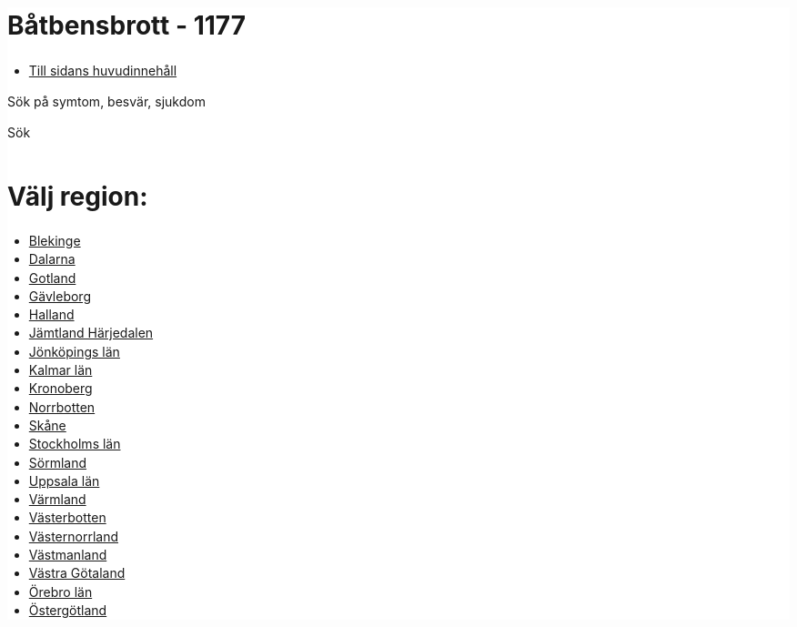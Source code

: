 Båtbensbrott - 1177
===============

*   [Till sidans huvudinnehåll](https://www.1177.se/olyckor--skador/skador-pa-hander-och-fotter/batbensbrott/#content)

Sök på symtom, besvär, sjukdom

Sök

Välj region:
============

*   [Blekinge](https://www.1177.se/olyckor--skador/skador-pa-hander-och-fotter/batbensbrott/?globalregion=10)
*   [Dalarna](https://www.1177.se/olyckor--skador/skador-pa-hander-och-fotter/batbensbrott/?globalregion=20)
*   [Gotland](https://www.1177.se/olyckor--skador/skador-pa-hander-och-fotter/batbensbrott/?globalregion=09)
*   [Gävleborg](https://www.1177.se/olyckor--skador/skador-pa-hander-och-fotter/batbensbrott/?globalregion=21)
*   [Halland](https://www.1177.se/olyckor--skador/skador-pa-hander-och-fotter/batbensbrott/?globalregion=13)
*   [Jämtland Härjedalen](https://www.1177.se/olyckor--skador/skador-pa-hander-och-fotter/batbensbrott/?globalregion=23)
*   [Jönköpings län](https://www.1177.se/olyckor--skador/skador-pa-hander-och-fotter/batbensbrott/?globalregion=06)
*   [Kalmar län](https://www.1177.se/olyckor--skador/skador-pa-hander-och-fotter/batbensbrott/?globalregion=08)
*   [Kronoberg](https://www.1177.se/olyckor--skador/skador-pa-hander-och-fotter/batbensbrott/?globalregion=07)
*   [Norrbotten](https://www.1177.se/olyckor--skador/skador-pa-hander-och-fotter/batbensbrott/?globalregion=25)
*   [Skåne](https://www.1177.se/olyckor--skador/skador-pa-hander-och-fotter/batbensbrott/?globalregion=12)
*   [Stockholms län](https://www.1177.se/olyckor--skador/skador-pa-hander-och-fotter/batbensbrott/?globalregion=01)
*   [Sörmland](https://www.1177.se/olyckor--skador/skador-pa-hander-och-fotter/batbensbrott/?globalregion=04)
*   [Uppsala län](https://www.1177.se/olyckor--skador/skador-pa-hander-och-fotter/batbensbrott/?globalregion=03)
*   [Värmland](https://www.1177.se/olyckor--skador/skador-pa-hander-och-fotter/batbensbrott/?globalregion=17)
*   [Västerbotten](https://www.1177.se/olyckor--skador/skador-pa-hander-och-fotter/batbensbrott/?globalregion=24)
*   [Västernorrland](https://www.1177.se/olyckor--skador/skador-pa-hander-och-fotter/batbensbrott/?globalregion=22)
*   [Västmanland](https://www.1177.se/olyckor--skador/skador-pa-hander-och-fotter/batbensbrott/?globalregion=19)
*   [Västra Götaland](https://www.1177.se/olyckor--skador/skador-pa-hander-och-fotter/batbensbrott/?globalregion=14)
*   [Örebro län](https://www.1177.se/olyckor--skador/skador-pa-hander-och-fotter/batbensbrott/?globalregion=18)
*   [Östergötland](https://www.1177.se/olyckor--skador/skador-pa-hander-och-fotter/batbensbrott/?globalregion=05)
